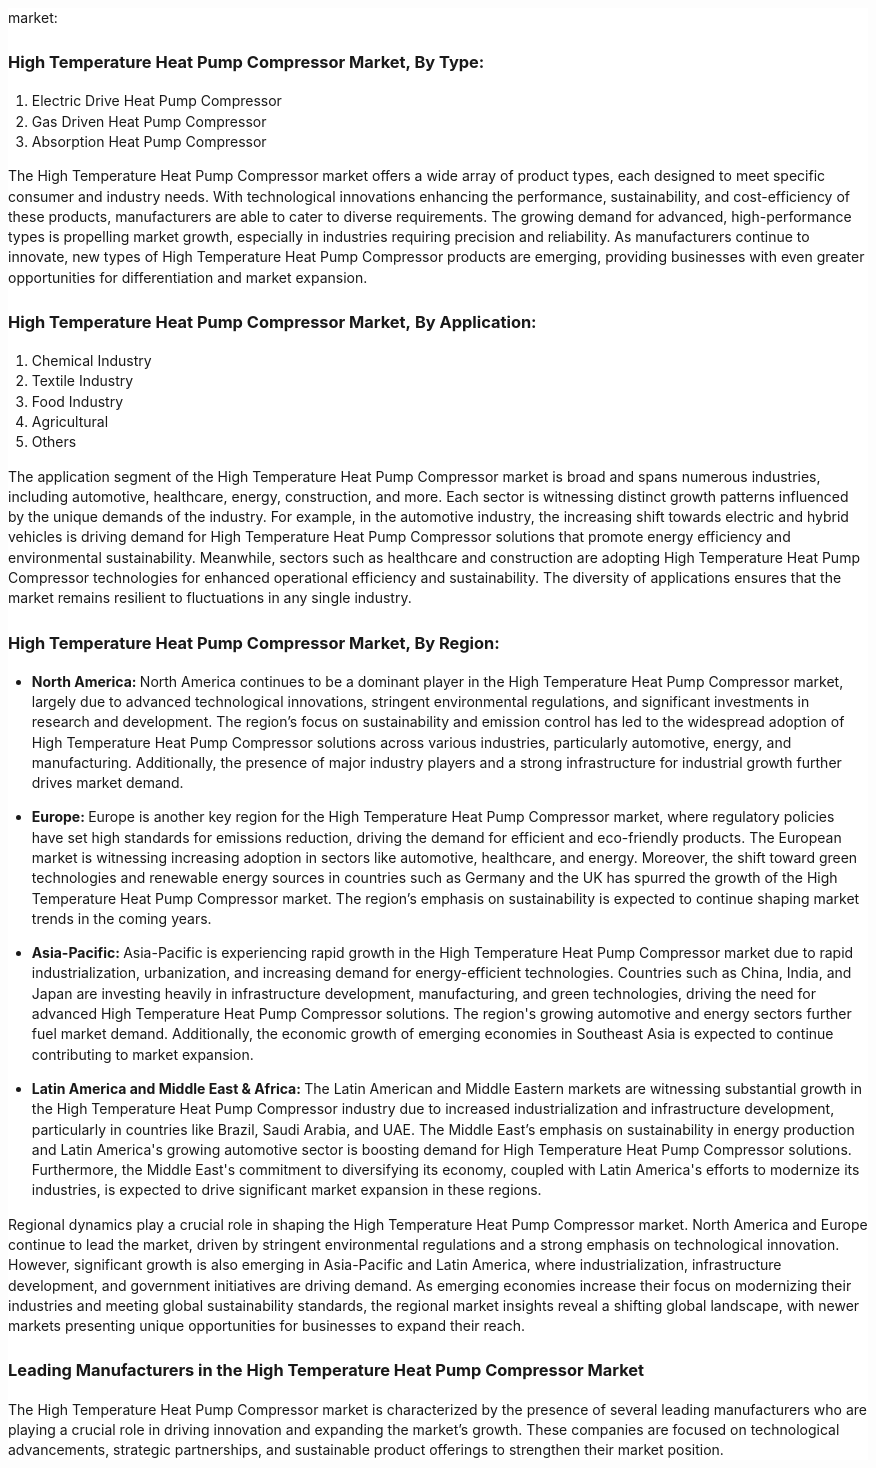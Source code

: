 market:</p><h3><strong>High Temperature Heat Pump Compressor Market, By Type:<br /></strong></h3><ol><li>Electric Drive Heat Pump Compressor<li> Gas Driven Heat Pump Compressor<li> Absorption Heat Pump Compressor</li></ol><p>The High Temperature Heat Pump Compressor market offers a wide array of product types, each designed to meet specific consumer and industry needs. With technological innovations enhancing the performance, sustainability, and cost-efficiency of these products, manufacturers are able to cater to diverse requirements. The growing demand for advanced, high-performance types is propelling market growth, especially in industries requiring precision and reliability. As manufacturers continue to innovate, new types of High Temperature Heat Pump Compressor products are emerging, providing businesses with even greater opportunities for differentiation and market expansion.</p><h3>High Temperature Heat Pump Compressor Market,&nbsp;By Application:</h3><ol><li>Chemical Industry<li> Textile Industry<li> Food Industry<li> Agricultural<li> Others</li></ol><p>The application segment of the High Temperature Heat Pump Compressor market is broad and spans numerous industries, including automotive, healthcare, energy, construction, and more. Each sector is witnessing distinct growth patterns influenced by the unique demands of the industry. For example, in the automotive industry, the increasing shift towards electric and hybrid vehicles is driving demand for High Temperature Heat Pump Compressor solutions that promote energy efficiency and environmental sustainability. Meanwhile, sectors such as healthcare and construction are adopting High Temperature Heat Pump Compressor technologies for enhanced operational efficiency and sustainability. The diversity of applications ensures that the market remains resilient to fluctuations in any single industry.</p><h3>High Temperature Heat Pump Compressor Market, By Region:</h3><ul><li><p><strong>North America:&nbsp;</strong>North America continues to be a dominant player in the High Temperature Heat Pump Compressor market, largely due to advanced technological innovations, stringent environmental regulations, and significant investments in research and development. The region&rsquo;s focus on sustainability and emission control has led to the widespread adoption of High Temperature Heat Pump Compressor solutions across various industries, particularly automotive, energy, and manufacturing. Additionally, the presence of major industry players and a strong infrastructure for industrial growth further drives market demand.</p></li><li><p><strong><strong>Europe:&nbsp;</strong></strong>Europe is another key region for the High Temperature Heat Pump Compressor market, where regulatory policies have set high standards for emissions reduction, driving the demand for efficient and eco-friendly products. The European market is witnessing increasing adoption in sectors like automotive, healthcare, and energy. Moreover, the shift toward green technologies and renewable energy sources in countries such as Germany and the UK has spurred the growth of the High Temperature Heat Pump Compressor market. The region&rsquo;s emphasis on sustainability is expected to continue shaping market trends in the coming years.</p></li><li><p><strong><strong>Asia-Pacific:&nbsp;</strong></strong>Asia-Pacific is experiencing rapid growth in the High Temperature Heat Pump Compressor market due to rapid industrialization, urbanization, and increasing demand for energy-efficient technologies. Countries such as China, India, and Japan are investing heavily in infrastructure development, manufacturing, and green technologies, driving the need for advanced High Temperature Heat Pump Compressor solutions. The region's growing automotive and energy sectors further fuel market demand. Additionally, the economic growth of emerging economies in Southeast Asia is expected to continue contributing to market expansion.</p></li><li><p><strong><strong>Latin America and Middle East &amp; Africa:&nbsp;</strong></strong>The Latin American and Middle Eastern markets are witnessing substantial growth in the High Temperature Heat Pump Compressor industry due to increased industrialization and infrastructure development, particularly in countries like Brazil, Saudi Arabia, and UAE. The Middle East&rsquo;s emphasis on sustainability in energy production and Latin America's growing automotive sector is boosting demand for High Temperature Heat Pump Compressor solutions. Furthermore, the Middle East's commitment to diversifying its economy, coupled with Latin America's efforts to modernize its industries, is expected to drive significant market expansion in these regions.</p></li></ul><p>Regional dynamics play a crucial role in shaping the High Temperature Heat Pump Compressor market. North America and Europe continue to lead the market, driven by stringent environmental regulations and a strong emphasis on technological innovation. However, significant growth is also emerging in Asia-Pacific and Latin America, where industrialization, infrastructure development, and government initiatives are driving demand. As emerging economies increase their focus on modernizing their industries and meeting global sustainability standards, the regional market insights reveal a shifting global landscape, with newer markets presenting unique opportunities for businesses to expand their reach.</p><h3><strong>Leading Manufacturers in the High Temperature Heat Pump Compressor Market</strong></h3><p>The High Temperature Heat Pump Compressor market is characterized by the presence of several leading manufacturers who are playing a crucial role in driving innovation and expanding the market&rsquo;s growth. These companies are focused on technological advancements, strategic partnerships, and sustainable product offerings to strengthen their market position.